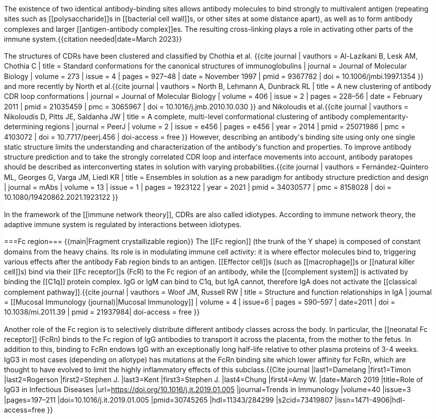 The existence of two identical antibody-binding sites allows antibody molecules to bind strongly to multivalent antigen (repeating sites such as [[polysaccharide]]s in [[bacterial cell wall]]s, or other sites at some distance apart), as well as to form antibody complexes and larger [[antigen-antibody complex]]es.<ref name="Janeway5"/> The resulting cross-linking plays a role in activating other parts of the immune system.{{citation needed|date=March 2023}}

The structures of CDRs have been clustered and classified by Chothia et al.<ref name= Chothia1997>
{{cite journal | vauthors = Al-Lazikani B, Lesk AM, Chothia C | title = Standard conformations for the canonical structures of immunoglobulins | journal = Journal of Molecular Biology | volume = 273 | issue = 4 | pages = 927–48 | date = November 1997 | pmid = 9367782 | doi = 10.1006/jmbi.1997.1354 }}</ref>
and more recently by North et al.<ref name= North2010>{{cite journal | vauthors = North B, Lehmann A, Dunbrack RL | title = A new clustering of antibody CDR loop conformations | journal = Journal of Molecular Biology | volume = 406 | issue = 2 | pages = 228–56 | date = February 2011 | pmid = 21035459 | pmc = 3065967 | doi = 10.1016/j.jmb.2010.10.030 }}</ref>
and Nikoloudis et al.<ref name= Nikoloudis2014>{{cite journal | vauthors = Nikoloudis D, Pitts JE, Saldanha JW | title = A complete, multi-level conformational clustering of antibody complementarity-determining regions | journal = PeerJ | volume = 2 | issue = e456 | pages = e456 | year = 2014 | pmid = 25071986 | pmc = 4103072 | doi = 10.7717/peerj.456 | doi-access = free }}</ref> However, describing an antibody's binding site using only one single static structure limits the understanding and characterization of the antibody's function and properties. To improve antibody structure prediction and to take the strongly correlated CDR loop and interface movements into account, antibody paratopes should be described as interconverting states in solution with varying probabilities.<ref name="Fernandez-Quintero2021">{{cite journal | vauthors = Fernández-Quintero ML, Georges G, Varga JM, Liedl KR | title = Ensembles in solution as a new paradigm for antibody structure prediction and design | journal = mAbs | volume = 13 | issue = 1 | pages = 1923122 | year = 2021 | pmid = 34030577 | pmc = 8158028 | doi = 10.1080/19420862.2021.1923122 }}</ref>

In the framework of the [[immune network theory]], CDRs are also called idiotypes. According to immune network theory, the adaptive immune system is regulated by interactions between idiotypes.

===Fc region===
{{main|Fragment crystallizable region}}
The [[Fc region]] (the trunk of the Y shape) is composed of constant domains from the heavy chains. Its role is in modulating immune cell activity: it is where effector molecules bind to, triggering various effects after the antibody Fab region binds to an antigen.<ref name=Janeway5/><ref name=Roitt/>
[[Effector cell]]s (such as [[macrophage]]s or [[natural killer cell]]s) bind via their [[Fc receptor]]s (FcR) to the Fc region of an antibody, while the [[complement system]] is activated by binding the [[C1q]] protein complex. IgG or IgM can bind to C1q, but IgA cannot, therefore IgA does not activate the [[classical complement pathway]].<ref name="pmid21937984">{{cite journal | vauthors = Woof JM, Russell RW | title = Structure and function relationships in IgA | journal = [[Mucosal Immunology (journal)|Mucosal Immunology]] | volume = 4 | issue=6 | pages = 590–597 | date=2011 | doi = 10.1038/mi.2011.39 | pmid = 21937984| doi-access = free }}</ref>

Another role of the Fc region is to selectively distribute different antibody classes across the body. In particular, the [[neonatal Fc receptor]] (FcRn) binds to the Fc region of IgG antibodies to transport it across the placenta, from the mother to the fetus. In addition to this, binding to FcRn endows IgG with an exceptionally long half-life relative to other plasma proteins of 3-4 weeks. IgG3 in most cases (depending on allotype) has mutations at the FcRn binding site which lower affinity for FcRn, which are thought to have evolved to limit the highly inflammatory effects of this subclass.<ref>{{Cite journal |last1=Damelang |first1=Timon |last2=Rogerson |first2=Stephen J. |last3=Kent |first3=Stephen J. |last4=Chung |first4=Amy W. |date=March 2019 |title=Role of IgG3 in Infectious Diseases |url=https://doi.org/10.1016/j.it.2019.01.005 |journal=Trends in Immunology |volume=40 |issue=3 |pages=197–211 |doi=10.1016/j.it.2019.01.005 |pmid=30745265 |hdl=11343/284299 |s2cid=73419807 |issn=1471-4906|hdl-access=free }}</ref> 
